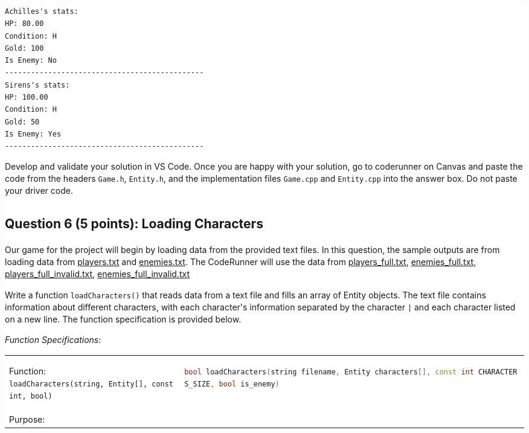 ```
Achilles's stats:
HP: 80.00
Condition: H
Gold: 100
Is Enemy: No
----------------------------------------------
Sirens's stats:
HP: 100.00
Condition: H
Gold: 50
Is Enemy: Yes
----------------------------------------------
```

</td>
</tr>
</td>
</tr>
</table>

Develop and validate your solution in VS Code. Once you are happy with your solution, go to coderunner on Canvas and paste the code from the headers `Game.h`, `Entity.h`, and the implementation files `Game.cpp` and `Entity.cpp` into the answer box. Do not paste your driver code.

## Question 6 (5 points): Loading Characters <a name="question6"></a>
Our game for the project will begin by loading data from the provided text files. In this question, the sample outputs are from loading data from [players.txt](input_files/players.txt) and [enemies.txt](input_files/enemies.txt). The CodeRunner will use the data from [players_full.txt](input_files/players_full.txt), [enemies_full.txt](input_files/enemies_full.txt), [players_full_invalid.txt](input_files/players_full_invalid.txt), [enemies_full_invalid.txt](input_files/enemies_full_invalid.txt)

Write a function ```loadCharacters()``` that reads data from a text file and fills an array of Entity objects. The text file contains information about different characters, with each character's information separated by the character ```|``` and each character listed on a new line. The function specification is provided below.<br>

*Function Specifications*:

<table>
<tr>
<td>

Function: <br>
```loadCharacters(string, Entity[], const int, bool)```
</td>
<td>

```cpp
bool loadCharacters(string filename, Entity characters[], const int CHARACTERS_SIZE, bool is_enemy)
```

</td>
</tr>
<tr>
<td> Purpose: </td>
<td>
